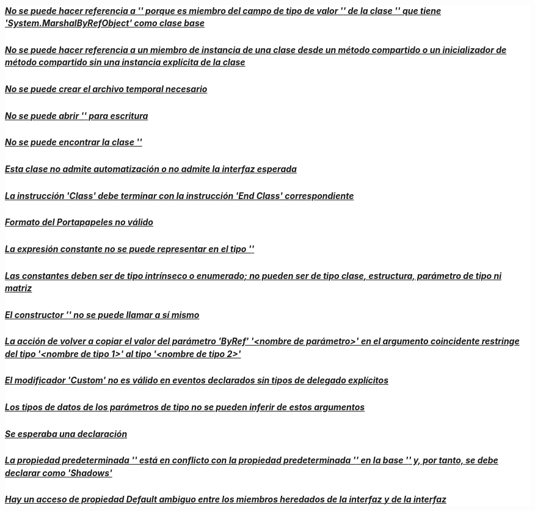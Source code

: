 ##### [No se puede hacer referencia a '<nombre>' porque es miembro del campo de tipo de valor '<nombre>' de la clase '<nombreDeClase>' que tiene 'System.MarshalByRefObject' como clase base](cannot-refer-to-name-because-it-is-member-of-value-typed-field-name-of-class.md)
##### [No se puede hacer referencia a un miembro de instancia de una clase desde un método compartido o un inicializador de método compartido sin una instancia explícita de la clase](cannot-refer-to-an-instance-member-of-a-class.md)
##### [No se puede crear el archivo temporal necesario](can-t-create-necessary-temporary-file.md)
##### [No se puede abrir '<nombreDeArchivo>' para escritura](can-t-open-filename-for-writing.md)
##### [No se puede encontrar la clase '<nombredeclase>'](class-classname-cannot-be-found.md)
##### [Esta clase no admite automatización o no admite la interfaz esperada](class-does-not-support-automation-or-does-not-support-expected-interface.md)
##### [La instrucción 'Class' debe terminar con la instrucción 'End Class' correspondiente](class-statement-must-end-with-a-matching-end-class.md)
##### [Formato del Portapapeles no válido](clipboard-format-is-not-valid.md)
##### [La expresión constante no se puede representar en el tipo '<nombreTipo>'](constant-expression-not-representable-in-type-typename.md)
##### [Las constantes deben ser de tipo intrínseco o enumerado; no pueden ser de tipo clase, estructura, parámetro de tipo ni matriz](constants-must-be-of-an-intrinsic-or-enumerated-type.md)
##### [El constructor '<nombre>' no se puede llamar a sí mismo](constructor-name-cannot-call-itself.md)
##### [La acción de volver a copiar el valor del parámetro 'ByRef' '<nombre de parámetro>' en el argumento coincidente restringe del tipo '<nombre de tipo 1>' al tipo '<nombre de tipo 2>'](copying-the-value-of-byref-parameter-back-to-the-matching-argument-narrows.md)
##### [El modificador 'Custom' no es válido en eventos declarados sin tipos de delegado explícitos](custom-modifier-is-not-valid-on-events-declared-without-explicit-delegate-types.md)
##### [Los tipos de datos de los parámetros de tipo no se pueden inferir de estos argumentos](data-type-s-of-the-type-parameter-s-cannot-be-inferred-from-these-arguments.md)
##### [Se esperaba una declaración](declaration-expected.md)
##### [La propiedad predeterminada '<propiedad1>' está en conflicto con la propiedad predeterminada '<propiedad2>' en la base '<clase>' y, por tanto, se debe declarar como 'Shadows'](default-property-propertyname1-conflicts-with-default-property-propertyname2.md)
##### [Hay un acceso de propiedad Default ambiguo entre los miembros <nombreDePropiedadPredeterminado> heredados de la interfaz <nombreDeInterfaz1> y <nombreDePropiedadPredeterminado> de la interfaz <nombreDeInterfaz2>](default-property-access-is-ambiguous.md)